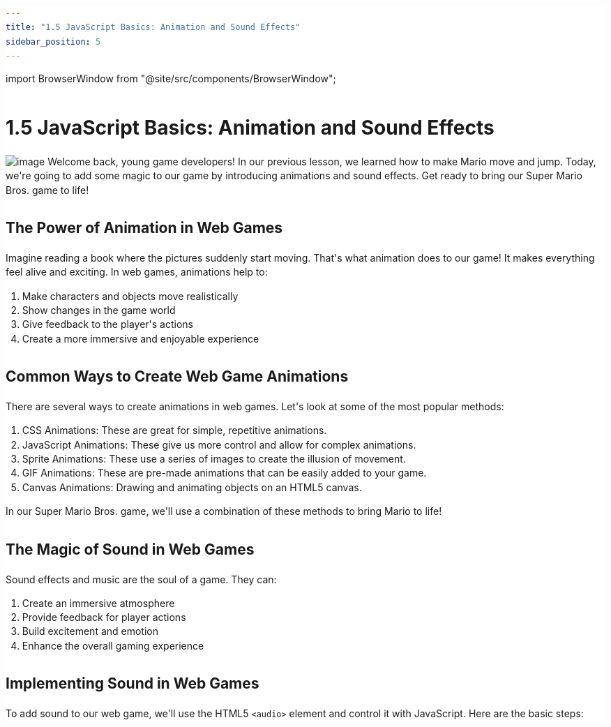 ```yaml
---
title: "1.5 JavaScript Basics: Animation and Sound Effects"
sidebar_position: 5
---
```


import BrowserWindow from "@site/src/components/BrowserWindow";

# 1.5 JavaScript Basics: Animation and Sound Effects

![image](https://sfile.chatglm.cn/testpath/9c2aff93-8761-5929-aa3d-980ec6ba1470_0.png)
Welcome back, young game developers! In our previous lesson, we learned how to make Mario move and jump. Today, we're going to add some magic to our game by introducing animations and sound effects. Get ready to bring our Super Mario Bros. game to life!

## The Power of Animation in Web Games

Imagine reading a book where the pictures suddenly start moving. That's what animation does to our game! It makes everything feel alive and exciting. In web games, animations help to:

1. Make characters and objects move realistically
2. Show changes in the game world
3. Give feedback to the player's actions
4. Create a more immersive and enjoyable experience

## Common Ways to Create Web Game Animations

There are several ways to create animations in web games. Let's look at some of the most popular methods:

1. CSS Animations: These are great for simple, repetitive animations.
2. JavaScript Animations: These give us more control and allow for complex animations.
3. Sprite Animations: These use a series of images to create the illusion of movement.
4. GIF Animations: These are pre-made animations that can be easily added to your game.
5. Canvas Animations: Drawing and animating objects on an HTML5 canvas.

In our Super Mario Bros. game, we'll use a combination of these methods to bring Mario to life!

## The Magic of Sound in Web Games

Sound effects and music are the soul of a game. They can:

1. Create an immersive atmosphere
2. Provide feedback for player actions
3. Build excitement and emotion
4. Enhance the overall gaming experience

## Implementing Sound in Web Games

To add sound to our web game, we'll use the HTML5 `<audio>` element and control it with JavaScript. Here are the basic steps:
